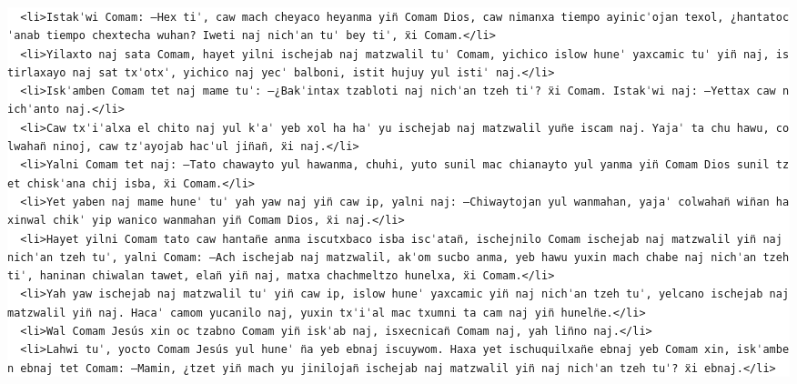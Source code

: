       <li>Istakˈwi Comam: ―Hex tiˈ, caw mach cheyaco heyanma yin̈ Comam Dios, caw nimanxa tiempo ayinicˈojan texol, ¿hantatocˈanab tiempo chextecha wuhan? Iweti naj nichˈan tuˈ bey tiˈ, ẍi Comam.</li>
      <li>Yilaxto naj sata Comam, hayet yilni ischejab naj matzwalil tuˈ Comam, yichico islow huneˈ yaxcamic tuˈ yin̈ naj, istirlaxayo naj sat txˈotxˈ, yichico naj yecˈ balboni, istit hujuy yul istiˈ naj.</li>
      <li>Iskˈamben Comam tet naj mame tuˈ: ―¿Bakˈintax tzabloti naj nichˈan tzeh tiˈ? ẍi Comam. Istakˈwi naj: ―Yettax caw nichˈanto naj.</li>
      <li>Caw txˈiˈalxa el chito naj yul kˈaˈ yeb xol ha haˈ yu ischejab naj matzwalil yun̈e iscam naj. Yajaˈ ta chu hawu, colwahan̈ ninoj, caw tzˈayojab hacˈul jin̈an̈, ẍi naj.</li>
      <li>Yalni Comam tet naj: ―Tato chawayto yul hawanma, chuhi, yuto sunil mac chianayto yul yanma yin̈ Comam Dios sunil tzet chiskˈana chij isba, ẍi Comam.</li>
      <li>Yet yaben naj mame huneˈ tuˈ yah yaw naj yin̈ caw ip, yalni naj: ―Chiwaytojan yul wanmahan, yajaˈ colwahan̈ win̈an haxinwal chikˈ yip wanico wanmahan yin̈ Comam Dios, ẍi naj.</li>
      <li>Hayet yilni Comam tato caw hantan̈e anma iscutxbaco isba iscˈatan̈, ischejnilo Comam ischejab naj matzwalil yin̈ naj nichˈan tzeh tuˈ, yalni Comam: ―Ach ischejab naj matzwalil, akˈom sucbo anma, yeb hawu yuxin mach chabe naj nichˈan tzeh tiˈ, haninan chiwalan tawet, elan̈ yin̈ naj, matxa chachmeltzo hunelxa, ẍi Comam.</li>
      <li>Yah yaw ischejab naj matzwalil tuˈ yin̈ caw ip, islow huneˈ yaxcamic yin̈ naj nichˈan tzeh tuˈ, yelcano ischejab naj matzwalil yin̈ naj. Hacaˈ camom yucanilo naj, yuxin txˈiˈal mac txumni ta cam naj yin̈ huneln̈e.</li>
      <li>Wal Comam Jesús xin oc tzabno Comam yin̈ iskˈab naj, isxecnican̈ Comam naj, yah lin̈no naj.</li>
      <li>Lahwi tuˈ, yocto Comam Jesús yul huneˈ n̈a yeb ebnaj iscuywom. Haxa yet ischuquilxan̈e ebnaj yeb Comam xin, iskˈamben ebnaj tet Comam: ―Mamin, ¿tzet yin̈ mach yu jinilojan̈ ischejab naj matzwalil yin̈ naj nichˈan tzeh tuˈ? ẍi ebnaj.</li>
